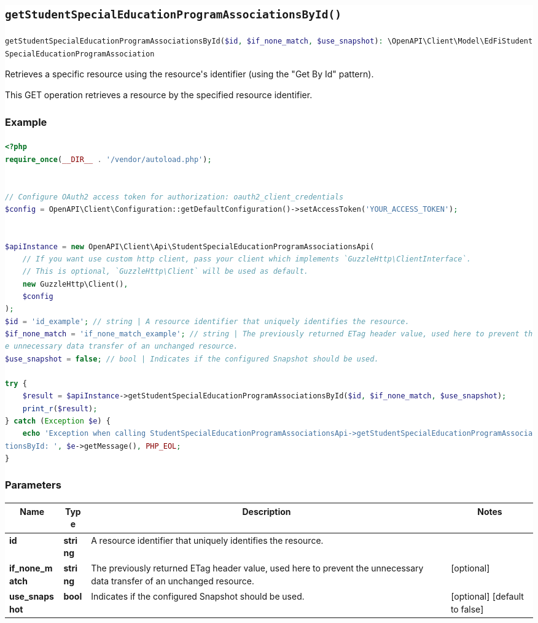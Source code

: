 ## `getStudentSpecialEducationProgramAssociationsById()`

```php
getStudentSpecialEducationProgramAssociationsById($id, $if_none_match, $use_snapshot): \OpenAPI\Client\Model\EdFiStudentSpecialEducationProgramAssociation
```

Retrieves a specific resource using the resource's identifier (using the \"Get By Id\" pattern).

This GET operation retrieves a resource by the specified resource identifier.

### Example

```php
<?php
require_once(__DIR__ . '/vendor/autoload.php');


// Configure OAuth2 access token for authorization: oauth2_client_credentials
$config = OpenAPI\Client\Configuration::getDefaultConfiguration()->setAccessToken('YOUR_ACCESS_TOKEN');


$apiInstance = new OpenAPI\Client\Api\StudentSpecialEducationProgramAssociationsApi(
    // If you want use custom http client, pass your client which implements `GuzzleHttp\ClientInterface`.
    // This is optional, `GuzzleHttp\Client` will be used as default.
    new GuzzleHttp\Client(),
    $config
);
$id = 'id_example'; // string | A resource identifier that uniquely identifies the resource.
$if_none_match = 'if_none_match_example'; // string | The previously returned ETag header value, used here to prevent the unnecessary data transfer of an unchanged resource.
$use_snapshot = false; // bool | Indicates if the configured Snapshot should be used.

try {
    $result = $apiInstance->getStudentSpecialEducationProgramAssociationsById($id, $if_none_match, $use_snapshot);
    print_r($result);
} catch (Exception $e) {
    echo 'Exception when calling StudentSpecialEducationProgramAssociationsApi->getStudentSpecialEducationProgramAssociationsById: ', $e->getMessage(), PHP_EOL;
}
```

### Parameters

Name | Type | Description  | Notes
------------- | ------------- | ------------- | -------------
 **id** | **string**| A resource identifier that uniquely identifies the resource. |
 **if_none_match** | **string**| The previously returned ETag header value, used here to prevent the unnecessary data transfer of an unchanged resource. | [optional]
 **use_snapshot** | **bool**| Indicates if the configured Snapshot should be used. | [optional] [default to false]
